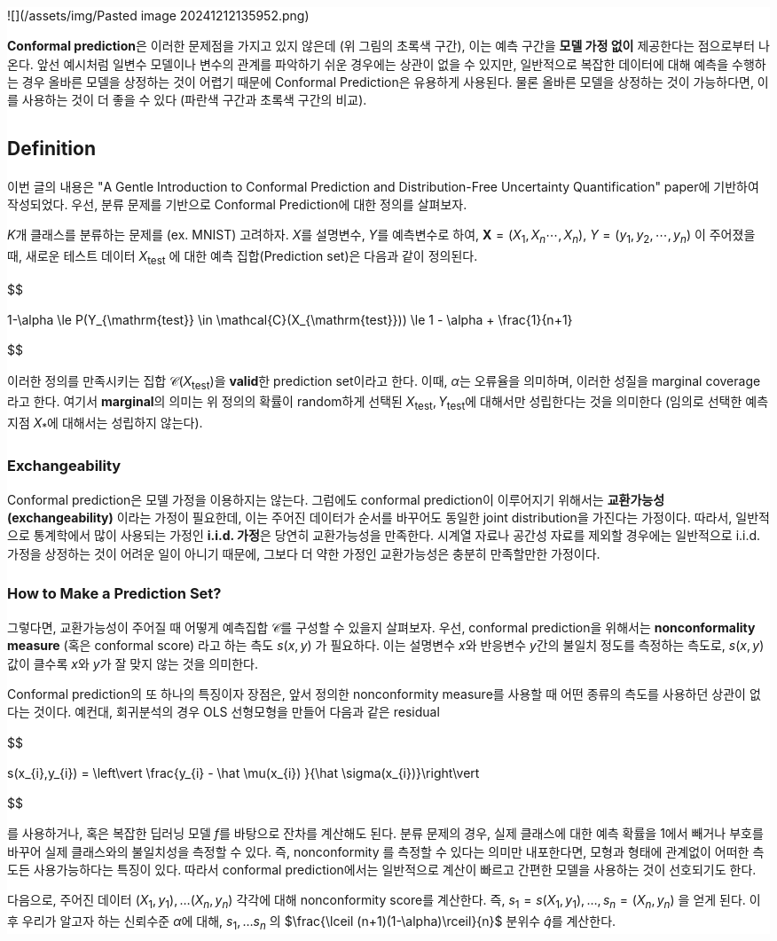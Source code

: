 
![](/assets/img/Pasted image 20241212135952.png)

**Conformal prediction**은 이러한 문제점을 가지고 있지 않은데 (위 그림의 초록색 구간), 이는 예측 구간을 **모델 가정 없이** 제공한다는 점으로부터 나온다. 앞선 예시처럼 일변수 모델이나 변수의 관계를 파악하기 쉬운 경우에는 상관이 없을 수 있지만, 일반적으로 복잡한 데이터에 대해 예측을 수행하는 경우 올바른 모델을 상정하는 것이 어렵기 때문에 Conformal Prediction은 유용하게 사용된다. 물론 올바른 모델을 상정하는 것이 가능하다면, 이를 사용하는 것이 더 좋을 수 있다 (파란색 구간과 초록색 구간의 비교).

## Definition

이번 글의 내용은 "A Gentle Introduction to Conformal Prediction and Distribution-Free Uncertainty Quantification" paper에 기반하여 작성되었다. 우선, 분류 문제를 기반으로 Conformal Prediction에 대한 정의를 살펴보자.

$K$개 클래스를 분류하는 문제를 (ex. MNIST) 고려하자. $X$를 설명변수, $Y$를 예측변수로 하여, $\mathbf{X}=(X_1,X_n \cdots,X_n)$, $Y=(y_1, y_2, \cdots, y_n)$ 이 주어졌을 때, 새로운 테스트 데이터 $X_{\mathrm{test}}$ 에 대한 예측 집합(Prediction set)은 다음과 같이 정의된다.

$$

1-\alpha \le P(Y_{\mathrm{test}} \in \mathcal{C}(X_{\mathrm{test}})) \le 1 - \alpha + \frac{1}{n+1}


$$

이러한 정의를 만족시키는 집합 $\mathcal{C}(X_{\mathrm{test}})$을 **valid**한 prediction set이라고 한다. 이때, $\alpha$는 오류율을 의미하며, 이러한 성질을 marginal coverage라고 한다. 여기서 **marginal**의 의미는 위 정의의 확률이 random하게 선택된 $X_{\mathrm{test}}, Y_{\mathrm{test}}$에 대해서만 성립한다는 것을 의미한다 (임의로 선택한 예측 지점 $X_\ast$에 대해서는 성립하지 않는다). 

### Exchangeability

Conformal prediction은 모델 가정을 이용하지는 않는다. 그럼에도 conformal prediction이 이루어지기 위해서는 **교환가능성(exchangeability)** 이라는 가정이 필요한데, 이는 주어진 데이터가 순서를 바꾸어도 동일한 joint distribution을 가진다는 가정이다. 따라서, 일반적으로 통계학에서 많이 사용되는 가정인 **i.i.d. 가정**은 당연히 교환가능성을 만족한다. 시계열 자료나 공간성 자료를 제외할 경우에는 일반적으로 i.i.d. 가정을 상정하는 것이 어려운 일이 아니기 때문에, 그보다 더 약한 가정인 교환가능성은 충분히 만족할만한 가정이다. 

### How to Make a Prediction Set?

그렇다면, 교환가능성이 주어질 때 어떻게 예측집합 $\mathcal{C}$를 구성할 수 있을지 살펴보자. 우선, conformal prediction을 위해서는 **nonconformality measure** (혹은 conformal score) 라고 하는 측도 $s(x,y)$ 가 필요하다. 이는 설명변수 $x$와 반응변수 $y$간의 불일치 정도를 측정하는 측도로, $s(x,y)$ 값이 클수록 $x$와 $y$가 잘 맞지 않는 것을 의미한다. 

Conformal prediction의 또 하나의 특징이자 장점은, 앞서 정의한 nonconformity measure를 사용할 때 어떤 종류의 측도를 사용하던 상관이 없다는 것이다. 예컨대, 회귀분석의 경우 OLS 선형모형을 만들어 다음과 같은 residual


$$

s(x_{i},y_{i}) = \left\vert \frac{y_{i} - \hat \mu(x_{i}) }{\hat \sigma(x_{i})}\right\vert


$$

를 사용하거나, 혹은 복잡한 딥러닝 모델 $f$를 바탕으로 잔차를 계산해도 된다. 분류 문제의 경우, 실제 클래스에 대한 예측 확률을 1에서 빼거나 부호를 바꾸어 실제 클래스와의 불일치성을 측정할 수 있다. 즉, nonconformity 를 측정할 수 있다는 의미만 내포한다면, 모형과 형태에 관계없이 어떠한 측도든 사용가능하다는 특징이 있다. 따라서 conformal prediction에서는 일반적으로 계산이 빠르고 간편한 모델을 사용하는 것이 선호되기도 한다.

다음으로, 주어진 데이터 $(X_{1},y_{1}),\ldots (X_{n},y_{n})$ 각각에 대해 nonconformity score를 계산한다. 즉, $s_{1}=s(X_{1},y_{1}),\ldots, s_{n}=(X_{n},y_{n})$ 을 얻게 된다. 이후 우리가 알고자 하는 신뢰수준 $\alpha$에 대해, $s_{1},\ldots s_{n}$ 의 $\frac{\lceil (n+1)(1-\alpha)\rceil}{n}$ 분위수 $\hat q$를 계산한다. 
